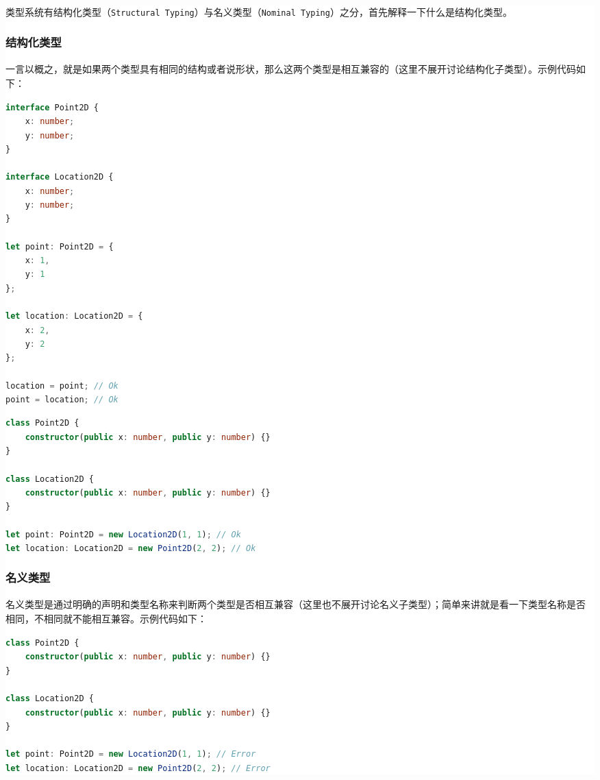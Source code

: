 类型系统有结构化类型（`Structural Typing`）与名义类型（`Nominal Typing`）之分，首先解释一下什么是结构化类型。

### 结构化类型

一言以概之，就是如果两个类型具有相同的结构或者说形状，那么这两个类型是相互兼容的（这里不展开讨论结构化子类型）。示例代码如下：

```typescript
interface Point2D {
    x: number;
    y: number;
}

interface Location2D {
    x: number;
    y: number;
}

let point: Point2D = {
    x: 1,
    y: 1
};

let location: Location2D = {
    x: 2,
    y: 2
};

location = point; // Ok
point = location; // Ok
```

```typescript
class Point2D {
    constructor(public x: number, public y: number) {}
}

class Location2D {
    constructor(public x: number, public y: number) {}
}

let point: Point2D = new Location2D(1, 1); // Ok
let location: Location2D = new Point2D(2, 2); // Ok
```

### 名义类型

名义类型是通过明确的声明和类型名称来判断两个类型是否相互兼容（这里也不展开讨论名义子类型）；简单来讲就是看一下类型名称是否相同，不相同就不能相互兼容。示例代码如下：

```typescript
class Point2D {
    constructor(public x: number, public y: number) {}
}

class Location2D {
    constructor(public x: number, public y: number) {}
}

let point: Point2D = new Location2D(1, 1); // Error
let location: Location2D = new Point2D(2, 2); // Error
```
